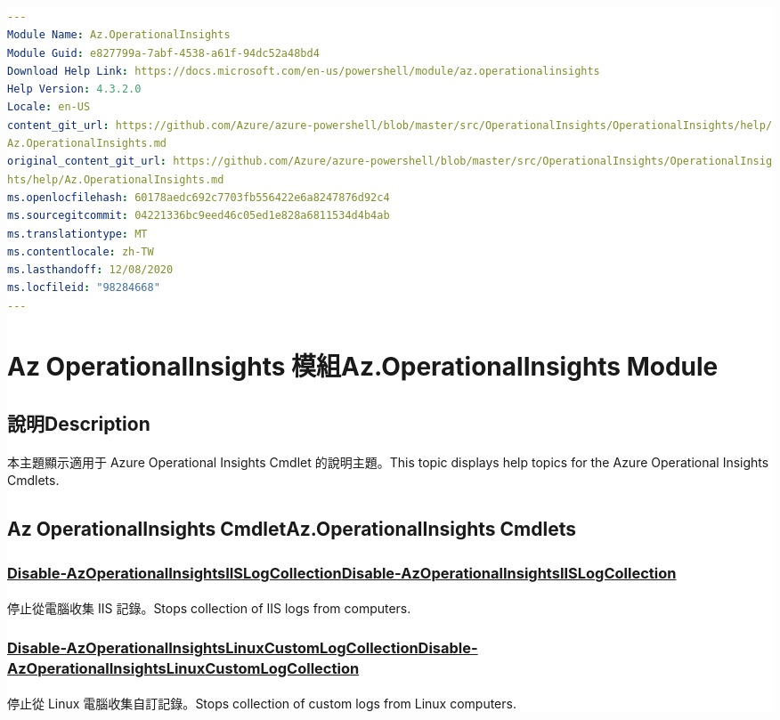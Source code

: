 ```yaml
---
Module Name: Az.OperationalInsights
Module Guid: e827799a-7abf-4538-a61f-94dc52a48bd4
Download Help Link: https://docs.microsoft.com/en-us/powershell/module/az.operationalinsights
Help Version: 4.3.2.0
Locale: en-US
content_git_url: https://github.com/Azure/azure-powershell/blob/master/src/OperationalInsights/OperationalInsights/help/Az.OperationalInsights.md
original_content_git_url: https://github.com/Azure/azure-powershell/blob/master/src/OperationalInsights/OperationalInsights/help/Az.OperationalInsights.md
ms.openlocfilehash: 60178aedc692c7703fb556422e6a8247876d92c4
ms.sourcegitcommit: 04221336bc9eed46c05ed1e828a6811534d4b4ab
ms.translationtype: MT
ms.contentlocale: zh-TW
ms.lasthandoff: 12/08/2020
ms.locfileid: "98284668"
---
```

# <span data-ttu-id="60693-101">Az OperationalInsights 模組</span><span class="sxs-lookup"><span data-stu-id="60693-101">Az.OperationalInsights Module</span></span>
## <span data-ttu-id="60693-102">說明</span><span class="sxs-lookup"><span data-stu-id="60693-102">Description</span></span>
<span data-ttu-id="60693-103">本主題顯示適用于 Azure Operational Insights Cmdlet 的說明主題。</span><span class="sxs-lookup"><span data-stu-id="60693-103">This topic displays help topics for the Azure Operational Insights Cmdlets.</span></span>

## <span data-ttu-id="60693-104">Az OperationalInsights Cmdlet</span><span class="sxs-lookup"><span data-stu-id="60693-104">Az.OperationalInsights Cmdlets</span></span>
### [<span data-ttu-id="60693-105">Disable-AzOperationalInsightsIISLogCollection</span><span class="sxs-lookup"><span data-stu-id="60693-105">Disable-AzOperationalInsightsIISLogCollection</span></span>](Disable-AzOperationalInsightsIISLogCollection.md)
<span data-ttu-id="60693-106">停止從電腦收集 IIS 記錄。</span><span class="sxs-lookup"><span data-stu-id="60693-106">Stops collection of IIS logs from computers.</span></span>

### [<span data-ttu-id="60693-107">Disable-AzOperationalInsightsLinuxCustomLogCollection</span><span class="sxs-lookup"><span data-stu-id="60693-107">Disable-AzOperationalInsightsLinuxCustomLogCollection</span></span>](Disable-AzOperationalInsightsLinuxCustomLogCollection.md)
<span data-ttu-id="60693-108">停止從 Linux 電腦收集自訂記錄。</span><span class="sxs-lookup"><span data-stu-id="60693-108">Stops collection of custom logs from Linux computers.</span></span>
